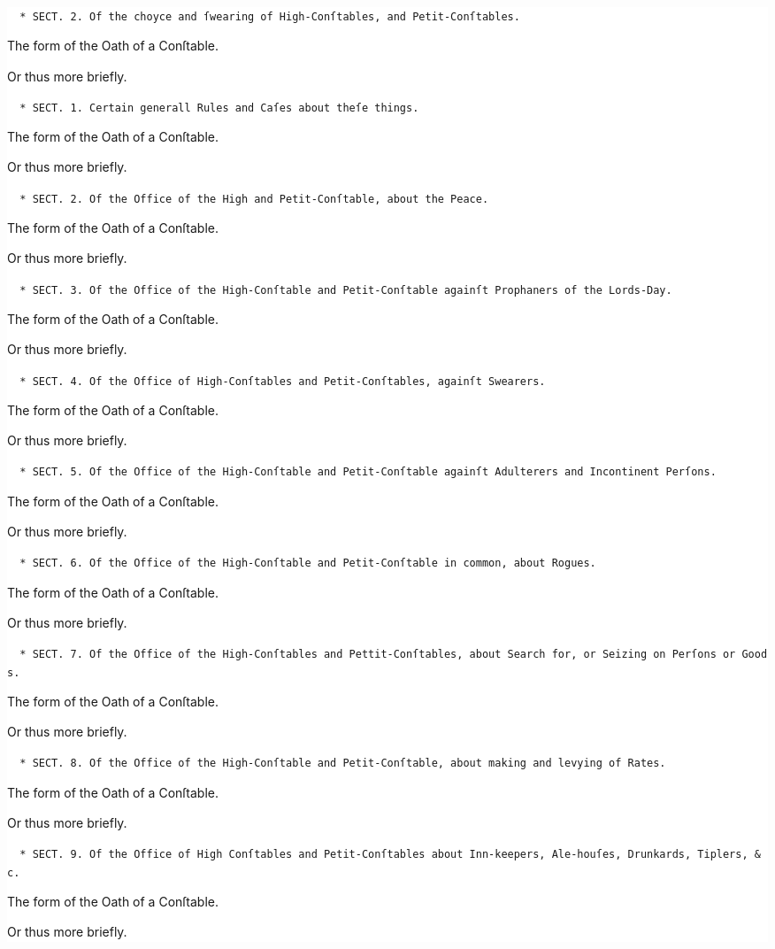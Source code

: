       * SECT. 2. Of the choyce and ſwearing of High-Conſtables, and Petit-Conſtables.

The form of the Oath of a Conſtable.

Or thus more briefly.

      * SECT. 1. Certain generall Rules and Caſes about theſe things.

The form of the Oath of a Conſtable.

Or thus more briefly.

      * SECT. 2. Of the Office of the High and Petit-Conſtable, about the Peace.

The form of the Oath of a Conſtable.

Or thus more briefly.

      * SECT. 3. Of the Office of the High-Conſtable and Petit-Conſtable againſt Prophaners of the Lords-Day.

The form of the Oath of a Conſtable.

Or thus more briefly.

      * SECT. 4. Of the Office of High-Conſtables and Petit-Conſtables, againſt Swearers.

The form of the Oath of a Conſtable.

Or thus more briefly.

      * SECT. 5. Of the Office of the High-Conſtable and Petit-Conſtable againſt Adulterers and Incontinent Perſons.

The form of the Oath of a Conſtable.

Or thus more briefly.

      * SECT. 6. Of the Office of the High-Conſtable and Petit-Conſtable in common, about Rogues.

The form of the Oath of a Conſtable.

Or thus more briefly.

      * SECT. 7. Of the Office of the High-Conſtables and Pettit-Conſtables, about Search for, or Seizing on Perſons or Goods.

The form of the Oath of a Conſtable.

Or thus more briefly.

      * SECT. 8. Of the Office of the High-Conſtable and Petit-Conſtable, about making and levying of Rates.

The form of the Oath of a Conſtable.

Or thus more briefly.

      * SECT. 9. Of the Office of High Conſtables and Petit-Conſtables about Inn-keepers, Ale-houſes, Drunkards, Tiplers, &c.

The form of the Oath of a Conſtable.

Or thus more briefly.
